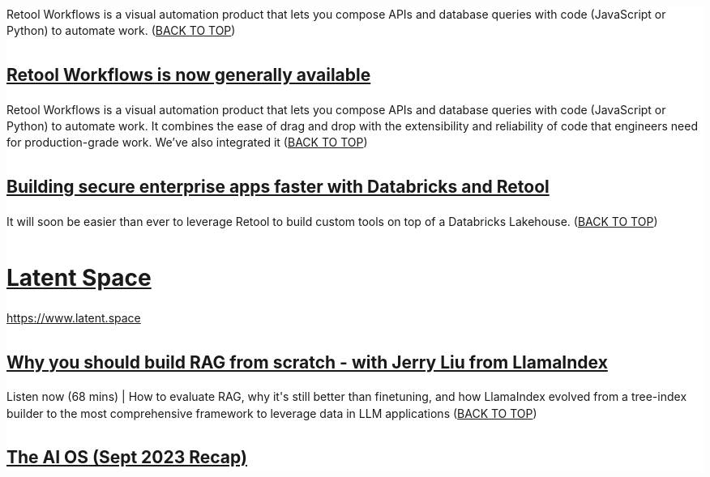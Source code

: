 
Retool Workflows is a visual automation product that lets you compose APIs and database queries with code (JavaScript or Python) to automate work.
 ([BACK TO TOP](#toc_9e9e2d6ca04073dabcf33a7451535f89))


<a name="bc79ba8c4effcdc36a43381cffeef98e" />

## [Retool Workflows is now generally available](https://retool.com/blog/workflows-ga/)


Retool Workflows is a visual automation product that lets you compose APIs and database queries with code (JavaScript or Python) to automate work. It combines the ease of drag and drop with the extensibility and reliability of code that engineers need for production-grade work. We’ve also integrated it
 ([BACK TO TOP](#toc_bc79ba8c4effcdc36a43381cffeef98e))


<a name="eeff8cdaed44d4c97c8f45b3d9b133bc" />

## [Building secure enterprise apps faster with Databricks and Retool](https://retool.com/blog/building-secure-enterprise-apps-faster-with-databricks-and-retool/)


It will soon be easier than ever to leverage Retool to build custom tools on top of a Databricks Lakehouse.
 ([BACK TO TOP](#toc_eeff8cdaed44d4c97c8f45b3d9b133bc))



<a name="ae4213eb6f802a02d38fb184a51fd158" />

# [Latent Space](https://www.latent.space)

https://www.latent.space



<a name="c7ecac2690b95eddf7acb0d3706e586a" />

## [Why you should build RAG from scratch - with Jerry Liu from LlamaIndex](https://www.latent.space/p/llamaindex)


Listen now (68 mins) | How to evaluate RAG, why it&#39;s still better than finetuning, and how LlamaIndex evolved from a tree-index builder to the most comprehensive framework to leverage data in LLM applications
 ([BACK TO TOP](#toc_c7ecac2690b95eddf7acb0d3706e586a))


<a name="ed9638d7315f76e049eeb24cb4083191" />

## [The AI OS (Sept 2023 Recap)](https://www.latent.space/p/sep-2023)
